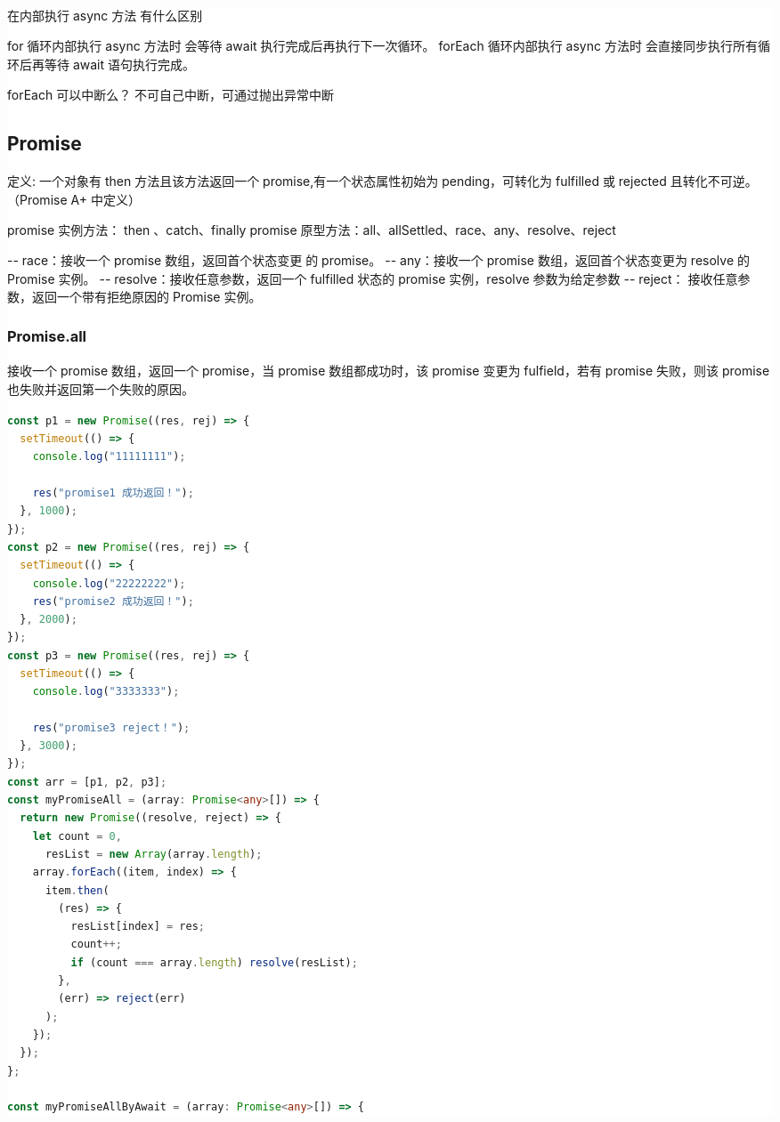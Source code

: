 在内部执行 async 方法 有什么区别

for 循环内部执行 async 方法时 会等待 await 执行完成后再执行下一次循环。
forEach 循环内部执行 async 方法时 会直接同步执行所有循环后再等待 await 语句执行完成。

forEach 可以中断么？
不可自己中断，可通过抛出异常中断

## Promise

定义: 一个对象有 then 方法且该方法返回一个 promise,有一个状态属性初始为 pending，可转化为 fulfilled 或 rejected 且转化不可逆。（Promise A+ 中定义）

promise 实例方法： then 、catch、finally
promise 原型方法：all、allSettled、race、any、resolve、reject

-- race：接收一个 promise 数组，返回首个状态变更 的 promise。
-- any：接收一个 promise 数组，返回首个状态变更为 resolve 的 Promise 实例。
-- resolve：接收任意参数，返回一个 fulfilled 状态的 promise 实例，resolve 参数为给定参数
-- reject： 接收任意参数，返回一个带有拒绝原因的 Promise 实例。

### Promise.all

接收一个 promise 数组，返回一个 promise，当 promise 数组都成功时，该 promise 变更为 fulfield，若有 promise 失败，则该 promise 也失败并返回第一个失败的原因。

```ts
const p1 = new Promise((res, rej) => {
  setTimeout(() => {
    console.log("11111111");

    res("promise1 成功返回！");
  }, 1000);
});
const p2 = new Promise((res, rej) => {
  setTimeout(() => {
    console.log("22222222");
    res("promise2 成功返回！");
  }, 2000);
});
const p3 = new Promise((res, rej) => {
  setTimeout(() => {
    console.log("3333333");

    res("promise3 reject！");
  }, 3000);
});
const arr = [p1, p2, p3];
const myPromiseAll = (array: Promise<any>[]) => {
  return new Promise((resolve, reject) => {
    let count = 0,
      resList = new Array(array.length);
    array.forEach((item, index) => {
      item.then(
        (res) => {
          resList[index] = res;
          count++;
          if (count === array.length) resolve(resList);
        },
        (err) => reject(err)
      );
    });
  });
};

const myPromiseAllByAwait = (array: Promise<any>[]) => {
```